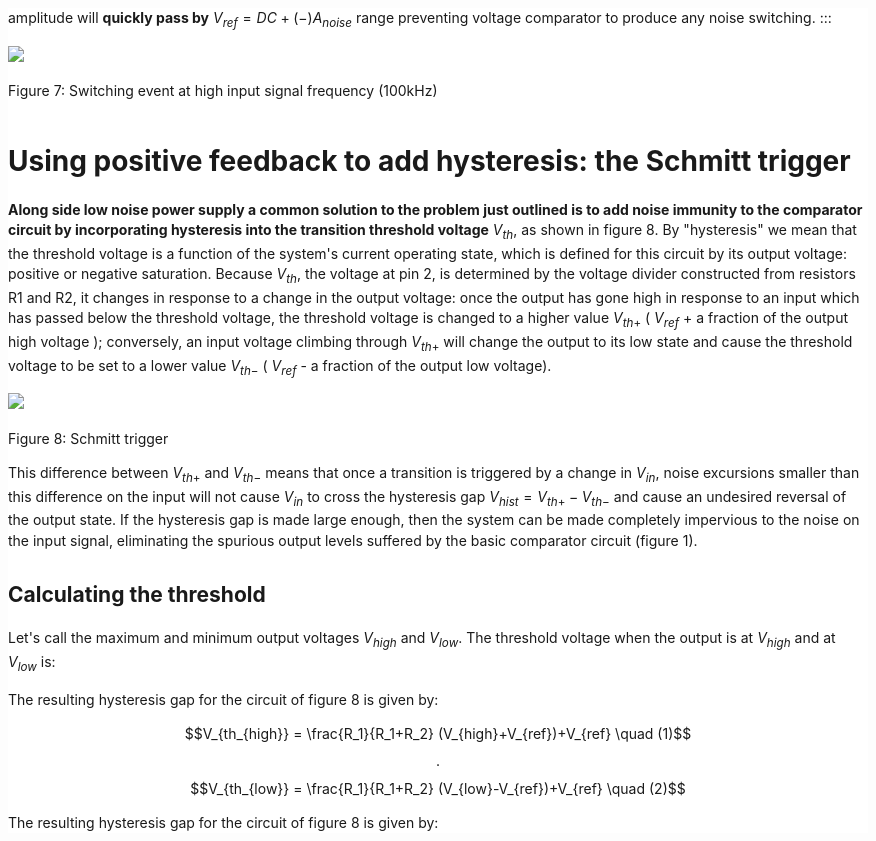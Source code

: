 amplitude will **quickly pass by** $V_{ref} = DC +(-) A_{noise}$ range
preventing voltage comparator to produce any noise switching.
:::

![](img/Activity_18_Fig_07.png)

Figure 7: Switching event at high input signal frequency (100kHz)

# Using positive feedback to add hysteresis: the Schmitt trigger

**Along side low noise power supply a common solution to the problem
just outlined is to add noise immunity to the comparator circuit by
incorporating hysteresis into the transition threshold voltage**
$V_{th}$, as shown in figure 8. By "hysteresis" we mean that the
threshold voltage is a function of the system's current operating state,
which is defined for this circuit by its output voltage: positive or
negative saturation. Because $V_{th}$, the voltage at pin 2, is
determined by the voltage divider constructed from resistors R1 and R2,
it changes in response to a change in the output voltage: once the
output has gone high in response to an input which has passed below the
threshold voltage, the threshold voltage is changed to a higher value
$V_{th+}$ ( $V_{ref}$ + a fraction of the output high voltage );
conversely, an input voltage climbing through $V_{th+}$ will change the
output to its low state and cause the threshold voltage to be set to a
lower value $V_{th-}$ ( $V_{ref}$ - a fraction of the output low
voltage).

![](img/Activity_18_Fig_08.png)

Figure 8: Schmitt trigger

This difference between $V_{th+}$ and $V_{th-}$ means that once a
transition is triggered by a change in $V_{in}$, noise excursions
smaller than this difference on the input will not cause $V_{in}$ to
cross the hysteresis gap $V_{hist} = V_{th+} - V_{th-}$ and cause an
undesired reversal of the output state. If the hysteresis gap is made
large enough, then the system can be made completely impervious to the
noise on the input signal, eliminating the spurious output levels
suffered by the basic comparator circuit (figure 1).

## Calculating the threshold

Let's call the maximum and minimum output voltages $V_{high}$ and
$V_{low}$. The threshold voltage when the output is at $V_{high}$ and at
$V_{low}$ is:

The resulting hysteresis gap for the circuit of figure 8 is given by:

$$V_{th_{high}} = \frac{R_1}{R_1+R_2} (V_{high}+V_{ref})+V_{ref}  \quad (1)$$$$.$$$$V_{th_{low}} = \frac{R_1}{R_1+R_2} (V_{low}-V_{ref})+V_{ref}  \quad (2)$$

The resulting hysteresis gap for the circuit of figure 8 is given by:
